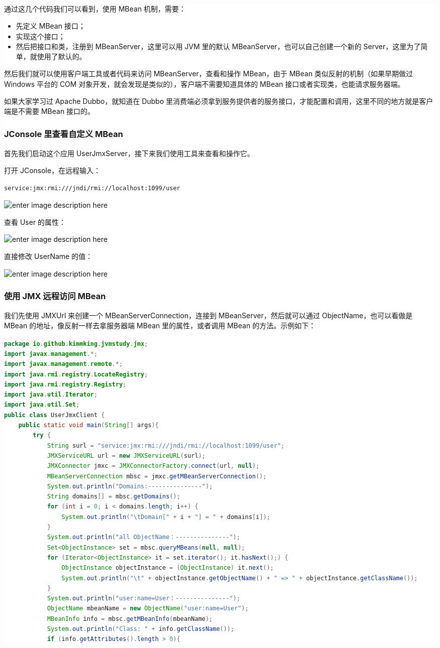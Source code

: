 通过这几个代码我们可以看到，使用 MBean 机制，需要：

- 先定义 MBean 接口；
- 实现这个接口；
- 然后把接口和类，注册到 MBeanServer，这里可以用 JVM 里的默认 MBeanServer，也可以自己创建一个新的 Server，这里为了简单，就使用了默认的。

然后我们就可以使用客户端工具或者代码来访问 MBeanServer，查看和操作 MBean，由于 MBean 类似反射的机制（如果早期做过 Windows 平台的 COM 对象开发，就会发现是类似的），客户端不需要知道具体的 MBean 接口或者实现类，也能请求服务器端。

如果大家学习过 Apache Dubbo，就知道在 Dubbo 里消费端必须拿到服务提供者的服务接口，才能配置和调用，这里不同的地方就是客户端是不需要 MBean 接口的。

### JConsole 里查看自定义 MBean

首先我们启动这个应用 UserJmxServer，接下来我们使用工具来查看和操作它。

打开 JConsole，在远程输入：

```plaintext
service:jmx:rmi:///jndi/rmi://localhost:1099/user
```

![enter image description here](assets/7c66ebf0-2d68-11ea-b6a8-fbb27a899f8c)

查看 User 的属性：

![enter image description here](assets/84cfa1b0-2d68-11ea-8fee-9f496e85c50f)

直接修改 UserName 的值：

![enter image description here](assets/8cb2acb0-2d68-11ea-b6fe-19eaa05aac2e)

### 使用 JMX 远程访问 MBean

我们先使用 JMXUrl 来创建一个 MBeanServerConnection，连接到 MBeanServer，然后就可以通过 ObjectName，也可以看做是 MBean 的地址，像反射一样去拿服务器端 MBean 里的属性，或者调用 MBean 的方法。示例如下：

```java
package io.github.kimmking.jvmstudy.jmx;
import javax.management.*;
import javax.management.remote.*;
import java.rmi.registry.LocateRegistry;
import java.rmi.registry.Registry;
import java.util.Iterator;
import java.util.Set;
public class UserJmxClient {
    public static void main(String[] args){
        try {
            String surl = "service:jmx:rmi:///jndi/rmi://localhost:1099/user";
            JMXServiceURL url = new JMXServiceURL(surl);
            JMXConnector jmxc = JMXConnectorFactory.connect(url, null);
            MBeanServerConnection mbsc = jmxc.getMBeanServerConnection();
            System.out.println("Domains:---------------");
            String domains[] = mbsc.getDomains();
            for (int i = 0; i < domains.length; i++) {
                System.out.println("\tDomain[" + i + "] = " + domains[i]);
            }
            System.out.println("all ObjectName：---------------");
            Set<ObjectInstance> set = mbsc.queryMBeans(null, null);
            for (Iterator<ObjectInstance> it = set.iterator(); it.hasNext();) {
                ObjectInstance objectInstance = (ObjectInstance) it.next();
                System.out.println("\t" + objectInstance.getObjectName() + " => " + objectInstance.getClassName());
            }
            System.out.println("user:name=User：---------------");
            ObjectName mbeanName = new ObjectName("user:name=User");
            MBeanInfo info = mbsc.getMBeanInfo(mbeanName);
            System.out.println("Class: " + info.getClassName());
            if (info.getAttributes().length > 0){
```